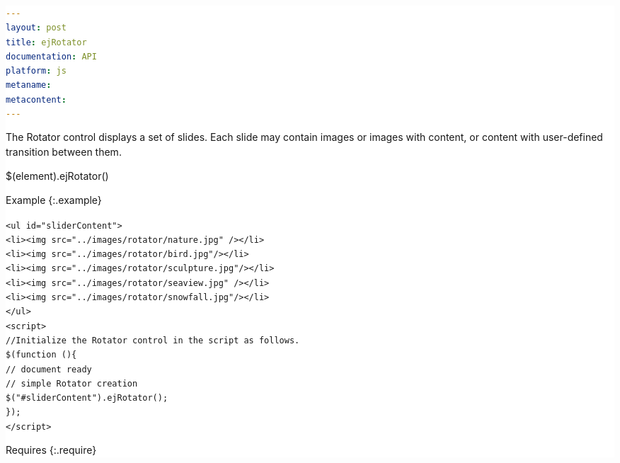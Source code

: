 ```yaml
---
layout: post
title: ejRotator
documentation: API
platform: js
metaname: 
metacontent: 
---
```


The Rotator control displays a set of slides. Each slide may contain images or images with content, or content with user-defined transition between them.










$(element).ejRotator<span class="signature">()</span>











Example
{:.example}

<pre class="prettyprint">
<code>&lt;ul id="sliderContent"&gt;
&lt;li&gt;&lt;img src="../images/rotator/nature.jpg" /&gt;&lt;/li&gt;
&lt;li&gt;&lt;img src="../images/rotator/bird.jpg"/&gt;&lt;/li&gt;
&lt;li&gt;&lt;img src="../images/rotator/sculpture.jpg"/&gt;&lt;/li&gt;
&lt;li&gt;&lt;img src="../images/rotator/seaview.jpg" /&gt;&lt;/li&gt;
&lt;li&gt;&lt;img src="../images/rotator/snowfall.jpg"/&gt;&lt;/li&gt;
&lt;/ul&gt;
&lt;script&gt;
//Initialize the Rotator control in the script as follows.
$(function (){
// document ready
// simple Rotator creation
$("#sliderContent").ejRotator();
});
&lt;/script&gt;</code>
</pre>






Requires
{:.require}
